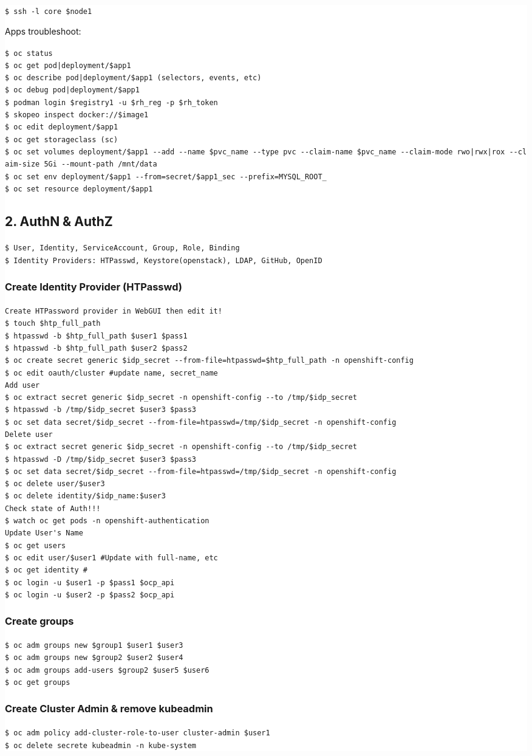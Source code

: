 ```
$ ssh -l core $node1
```
Apps troubleshoot:
```
$ oc status
$ oc get pod|deployment/$app1
$ oc describe pod|deployment/$app1 (selectors, events, etc)
$ oc debug pod|deployment/$app1
$ podman login $registry1 -u $rh_reg -p $rh_token
$ skopeo inspect docker://$image1
$ oc edit deployment/$app1
$ oc get storageclass (sc)
$ oc set volumes deployment/$app1 --add --name $pvc_name --type pvc --claim-name $pvc_name --claim-mode rwo|rwx|rox --claim-size 5Gi --mount-path /mnt/data
$ oc set env deployment/$app1 --from=secret/$app1_sec --prefix=MYSQL_ROOT_
$ oc set resource deployment/$app1 
```

## 2. AuthN & AuthZ
```
$ User, Identity, ServiceAccount, Group, Role, Binding
$ Identity Providers: HTPasswd, Keystore(openstack), LDAP, GitHub, OpenID
```

### Create Identity Provider (HTPasswd)
```
Create HTPassword provider in WebGUI then edit it!
$ touch $htp_full_path
$ htpasswd -b $htp_full_path $user1 $pass1
$ htpasswd -b $htp_full_path $user2 $pass2
$ oc create secret generic $idp_secret --from-file=htpasswd=$htp_full_path -n openshift-config
$ oc edit oauth/cluster #update name, secret_name
Add user
$ oc extract secret generic $idp_secret -n openshift-config --to /tmp/$idp_secret
$ htpasswd -b /tmp/$idp_secret $user3 $pass3
$ oc set data secret/$idp_secret --from-file=htpasswd=/tmp/$idp_secret -n openshift-config
Delete user
$ oc extract secret generic $idp_secret -n openshift-config --to /tmp/$idp_secret
$ htpasswd -D /tmp/$idp_secret $user3 $pass3
$ oc set data secret/$idp_secret --from-file=htpasswd=/tmp/$idp_secret -n openshift-config
$ oc delete user/$user3
$ oc delete identity/$idp_name:$user3
Check state of Auth!!!
$ watch oc get pods -n openshift-authentication
Update User's Name
$ oc get users
$ oc edit user/$user1 #Update with full-name, etc
$ oc get identity #
$ oc login -u $user1 -p $pass1 $ocp_api
$ oc login -u $user2 -p $pass2 $ocp_api
```
### Create groups
```
$ oc adm groups new $group1 $user1 $user3
$ oc adm groups new $group2 $user2 $user4
$ oc adm groups add-users $group2 $user5 $user6
$ oc get groups
```
### Create Cluster Admin & remove kubeadmin
```
$ oc adm policy add-cluster-role-to-user cluster-admin $user1
$ oc delete secrete kubeadmin -n kube-system
```